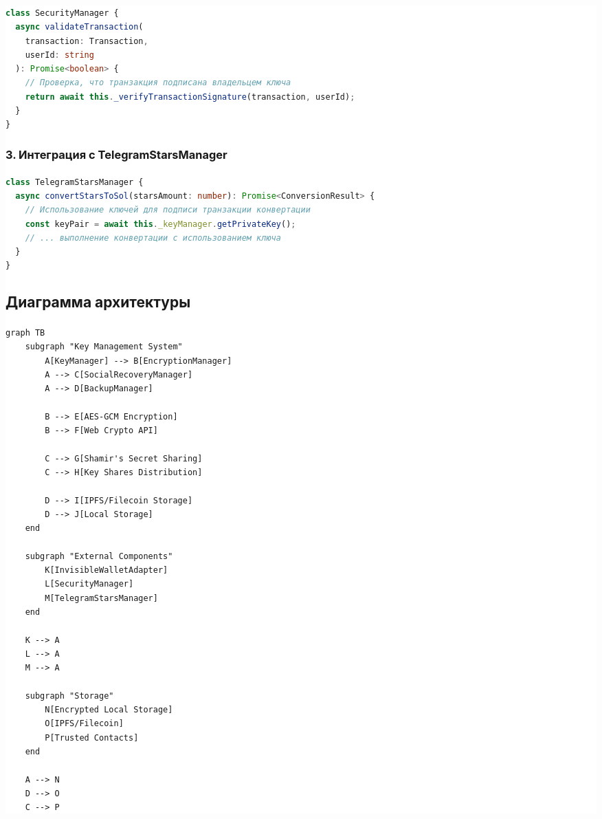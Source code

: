 ```typescript
class SecurityManager {
  async validateTransaction(
    transaction: Transaction,
    userId: string
  ): Promise<boolean> {
    // Проверка, что транзакция подписана владельцем ключа
    return await this._verifyTransactionSignature(transaction, userId);
  }
}
```

### 3. Интеграция с TelegramStarsManager

```typescript
class TelegramStarsManager {
  async convertStarsToSol(starsAmount: number): Promise<ConversionResult> {
    // Использование ключей для подписи транзакции конвертации
    const keyPair = await this._keyManager.getPrivateKey();
    // ... выполнение конвертации с использованием ключа
  }
}
```

## Диаграмма архитектуры

```mermaid
graph TB
    subgraph "Key Management System"
        A[KeyManager] --> B[EncryptionManager]
        A --> C[SocialRecoveryManager]
        A --> D[BackupManager]

        B --> E[AES-GCM Encryption]
        B --> F[Web Crypto API]

        C --> G[Shamir's Secret Sharing]
        C --> H[Key Shares Distribution]

        D --> I[IPFS/Filecoin Storage]
        D --> J[Local Storage]
    end

    subgraph "External Components"
        K[InvisibleWalletAdapter]
        L[SecurityManager]
        M[TelegramStarsManager]
    end

    K --> A
    L --> A
    M --> A

    subgraph "Storage"
        N[Encrypted Local Storage]
        O[IPFS/Filecoin]
        P[Trusted Contacts]
    end

    A --> N
    D --> O
    C --> P
```
